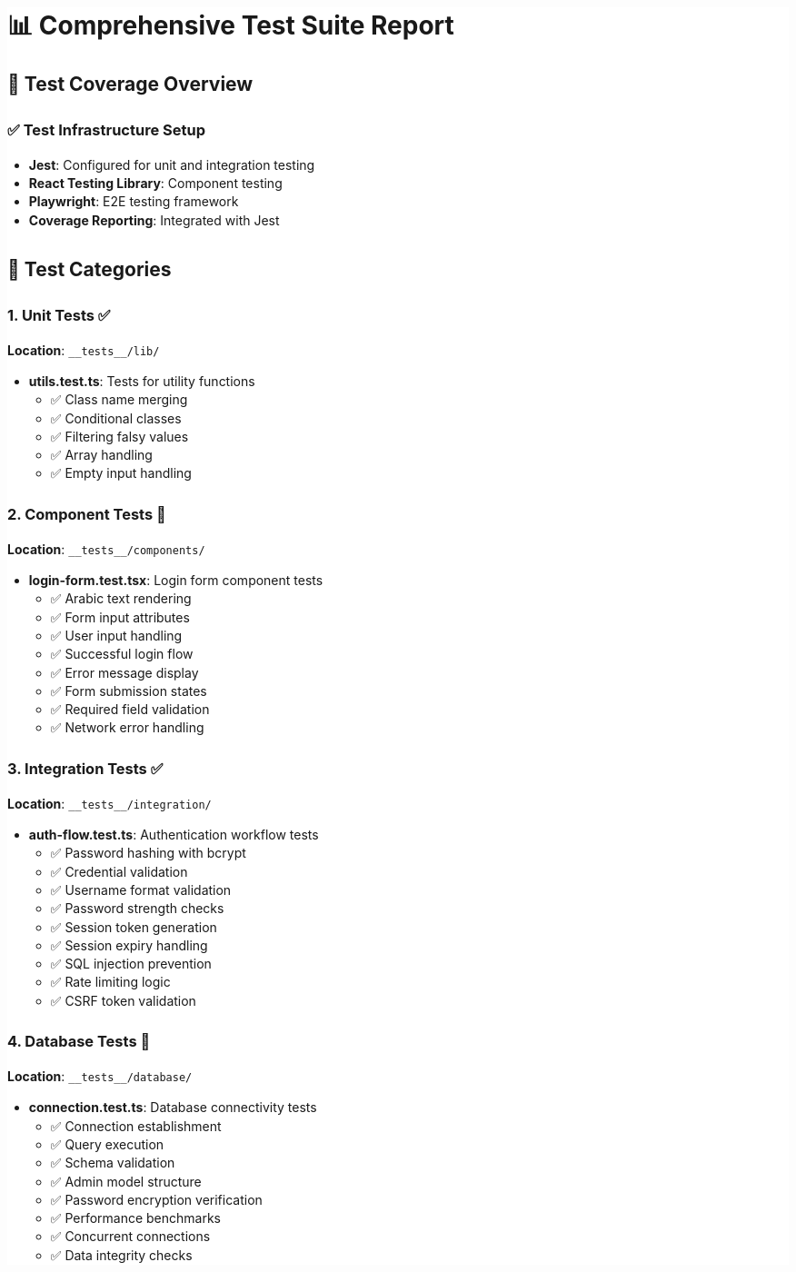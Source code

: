 # 📊 Comprehensive Test Suite Report

## 🎯 Test Coverage Overview

### ✅ Test Infrastructure Setup
- **Jest**: Configured for unit and integration testing
- **React Testing Library**: Component testing
- **Playwright**: E2E testing framework
- **Coverage Reporting**: Integrated with Jest

## 📝 Test Categories

### 1. Unit Tests ✅
**Location**: `__tests__/lib/`
- **utils.test.ts**: Tests for utility functions
  - ✅ Class name merging
  - ✅ Conditional classes
  - ✅ Filtering falsy values
  - ✅ Array handling
  - ✅ Empty input handling

### 2. Component Tests 🔧
**Location**: `__tests__/components/`
- **login-form.test.tsx**: Login form component tests
  - ✅ Arabic text rendering
  - ✅ Form input attributes
  - ✅ User input handling
  - ✅ Successful login flow
  - ✅ Error message display
  - ✅ Form submission states
  - ✅ Required field validation
  - ✅ Network error handling

### 3. Integration Tests ✅
**Location**: `__tests__/integration/`
- **auth-flow.test.ts**: Authentication workflow tests
  - ✅ Password hashing with bcrypt
  - ✅ Credential validation
  - ✅ Username format validation
  - ✅ Password strength checks
  - ✅ Session token generation
  - ✅ Session expiry handling
  - ✅ SQL injection prevention
  - ✅ Rate limiting logic
  - ✅ CSRF token validation

### 4. Database Tests 🔧
**Location**: `__tests__/database/`
- **connection.test.ts**: Database connectivity tests
  - ✅ Connection establishment
  - ✅ Query execution
  - ✅ Schema validation
  - ✅ Admin model structure
  - ✅ Password encryption verification
  - ✅ Performance benchmarks
  - ✅ Concurrent connections
  - ✅ Data integrity checks
